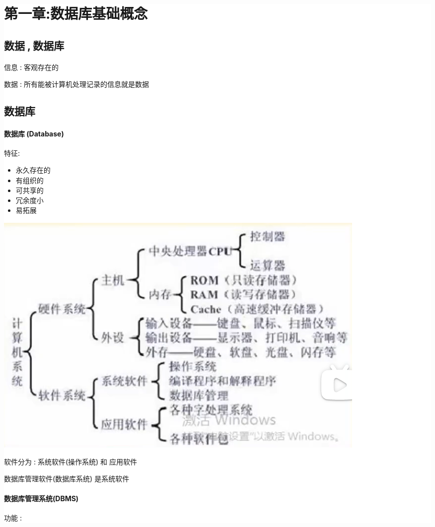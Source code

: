 # 第一章:数据库基础概念

## 数据 , 数据库

信息 : 客观存在的

数据 : 所有能被计算机处理记录的信息就是数据

## 数据库

#### 数据库 (Database) 

特征:

- 永久存在的
- 有组织的
- 可共享的
- 冗余度小
- 易拓展 

![image-20210208100104221](%E6%95%B0%E6%8D%AE%E5%BA%93.assets/image-20210208100104221.png)

软件分为 : 系统软件(操作系统) 和 应用软件

数据库管理软件(数据库系统) 是系统软件

#### 数据库管理系统(DBMS)

功能 :
